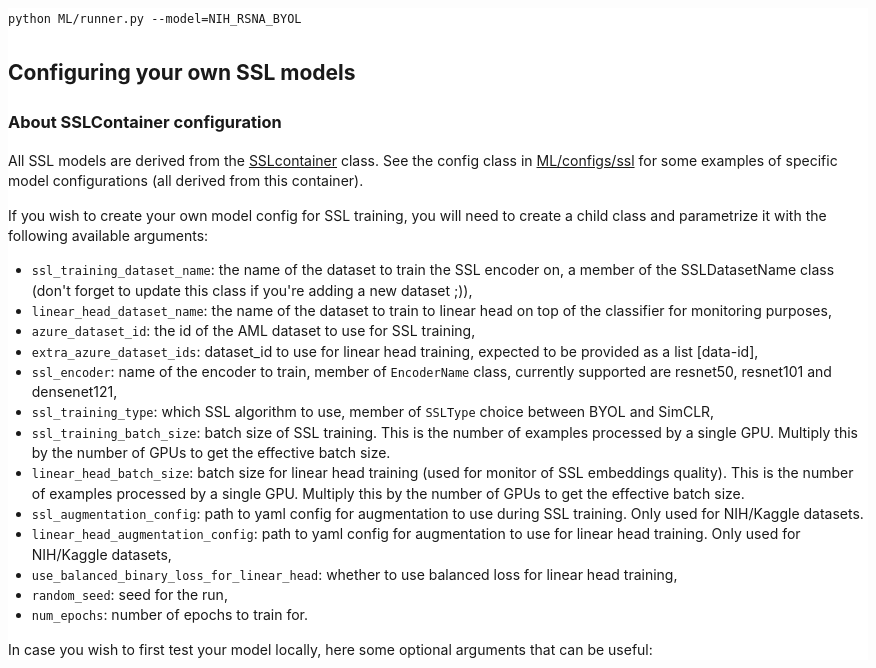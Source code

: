```shell
python ML/runner.py --model=NIH_RSNA_BYOL
```

## Configuring your own SSL models

### About SSLContainer configuration

All SSL models are derived from
the [SSLcontainer](https://github.com/microsoft/InnerEye-DeepLearning/blob/main/InnerEye/ML/SSL/lightning_containers/ssl_container.py)
class. See the config class in [ML/configs/ssl](https://github.com/microsoft/InnerEye-DeepLearning/tree/main/InnerEye/ML/configs/ssl) for some examples of specific model configurations (all derived
from this container).

If you wish to create your own model config for SSL training, you will need to create a child class and parametrize it
with the following available arguments:

* `ssl_training_dataset_name`: the name of the dataset to train the SSL encoder on, a member of the SSLDatasetName
  class (don't forget to update this class if you're adding a new dataset ;)),
* `linear_head_dataset_name`: the name of the dataset to train to linear head on top of the classifier for monitoring
  purposes,
* `azure_dataset_id`: the id of the AML dataset to use for SSL training,
* `extra_azure_dataset_ids`: dataset_id to use for linear head training, expected to be provided as a list [data-id],
* `ssl_encoder`: name of the encoder to train, member of `EncoderName` class, currently supported are resnet50,
  resnet101 and densenet121,
* `ssl_training_type`: which SSL algorithm to use, member of `SSLType` choice between BYOL and SimCLR,
* `ssl_training_batch_size`: batch size of SSL training. This is the number of examples processed by a single GPU.
  Multiply this by the number of GPUs to get the effective batch size.
* `linear_head_batch_size`: batch size for linear head training (used for monitor of SSL embeddings quality). This is
  the number of examples processed by a single GPU. Multiply this by the number of GPUs to get the effective batch size.
* `ssl_augmentation_config`: path to yaml config for augmentation to use during SSL training. Only used for NIH/Kaggle
  datasets.
* `linear_head_augmentation_config`: path to yaml config for augmentation to use for linear head training. Only used for
  NIH/Kaggle datasets,
* `use_balanced_binary_loss_for_linear_head`: whether to use balanced loss for linear head training,
* `random_seed`: seed for the run,
* `num_epochs`: number of epochs to train for.

In case you wish to first test your model locally, here some optional arguments that can be useful:
